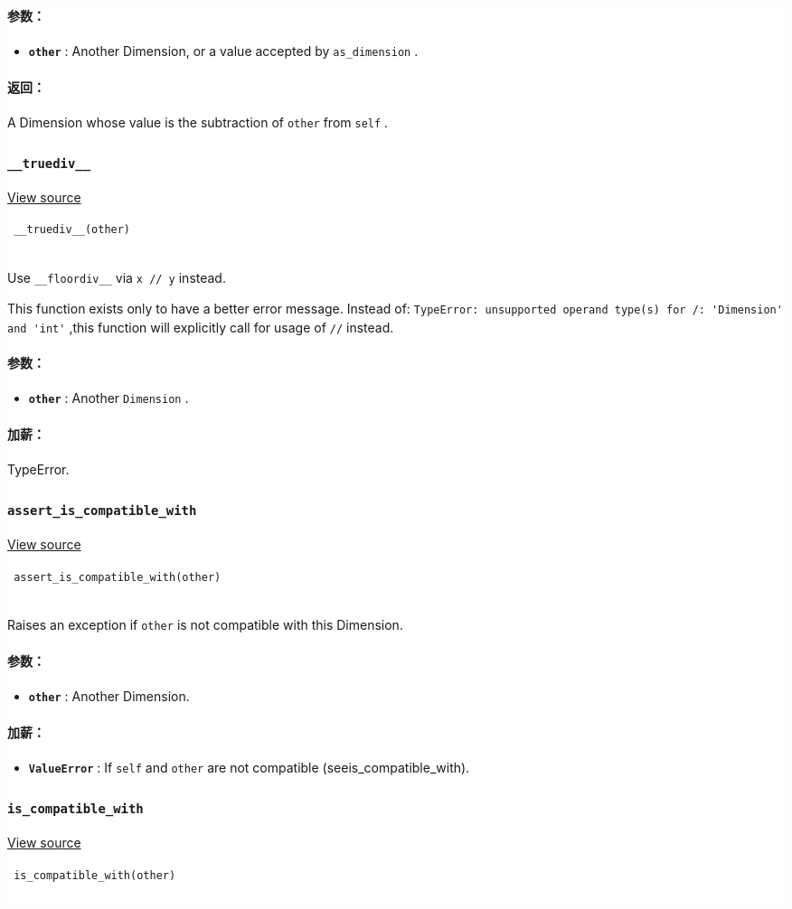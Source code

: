 #### 参数：
- **`other`** : Another Dimension, or a value accepted by  `as_dimension` .


#### 返回：
A Dimension whose value is the subtraction of  `other`  from  `self` .

###  `__truediv__` 
[View source](https://github.com/tensorflow/tensorflow/blob/r2.0/tensorflow/python/framework/tensor_shape.py#L526-L540)

```
 __truediv__(other)
 
```

Use  `__floordiv__`  via  `x // y`  instead.

This function exists only to have a better error message. Instead of: `TypeError: unsupported operand type(s) for /: 'Dimension' and 'int'` ,this function will explicitly call for usage of  `//`  instead.

#### 参数：
- **`other`** : Another  `Dimension` .


#### 加薪：
TypeError.

###  `assert_is_compatible_with` 
[View source](https://github.com/tensorflow/tensorflow/blob/r2.0/tensorflow/python/framework/tensor_shape.py#L263-L275)

```
 assert_is_compatible_with(other)
 
```

Raises an exception if  `other`  is not compatible with this Dimension.

#### 参数：
- **`other`** : Another Dimension.


#### 加薪：
- **`ValueError`** : If  `self`  and  `other`  are not compatible (seeis_compatible_with).


###  `is_compatible_with` 
[View source](https://github.com/tensorflow/tensorflow/blob/r2.0/tensorflow/python/framework/tensor_shape.py#L244-L261)

```
 is_compatible_with(other)
 
```
